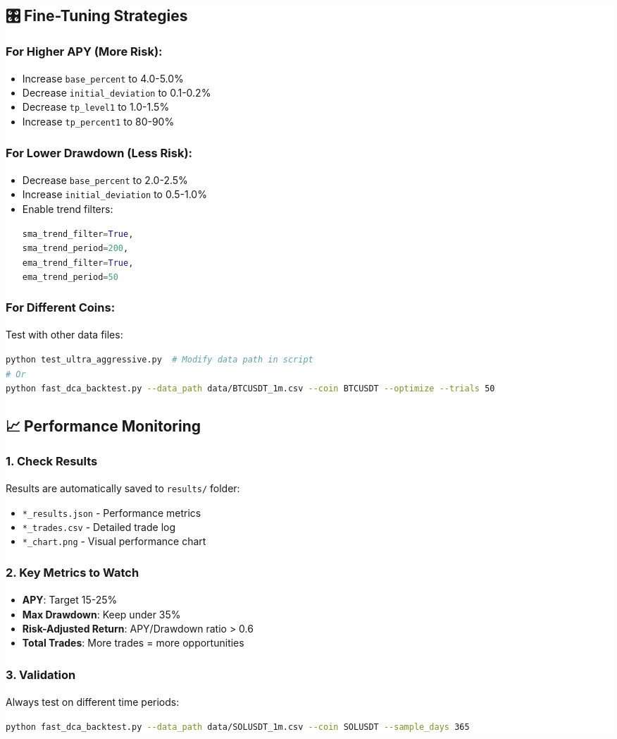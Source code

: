 ## 🎛️ Fine-Tuning Strategies

### For Higher APY (More Risk):

- Increase `base_percent` to 4.0-5.0%
- Decrease `initial_deviation` to 0.1-0.2%
- Decrease `tp_level1` to 1.0-1.5%
- Increase `tp_percent1` to 80-90%

### For Lower Drawdown (Less Risk):

- Decrease `base_percent` to 2.0-2.5%
- Increase `initial_deviation` to 0.5-1.0%
- Enable trend filters:
  ```python
  sma_trend_filter=True,
  sma_trend_period=200,
  ema_trend_filter=True,
  ema_trend_period=50
  ```

### For Different Coins:

Test with other data files:

```bash
python test_ultra_aggressive.py  # Modify data path in script
# Or
python fast_dca_backtest.py --data_path data/BTCUSDT_1m.csv --coin BTCUSDT --optimize --trials 50
```

## 📈 Performance Monitoring

### 1. Check Results

Results are automatically saved to `results/` folder:

- `*_results.json` - Performance metrics
- `*_trades.csv` - Detailed trade log
- `*_chart.png` - Visual performance chart

### 2. Key Metrics to Watch

- **APY**: Target 15-25%
- **Max Drawdown**: Keep under 35%
- **Risk-Adjusted Return**: APY/Drawdown ratio > 0.6
- **Total Trades**: More trades = more opportunities

### 3. Validation

Always test on different time periods:

```bash
python fast_dca_backtest.py --data_path data/SOLUSDT_1m.csv --coin SOLUSDT --sample_days 365
```
